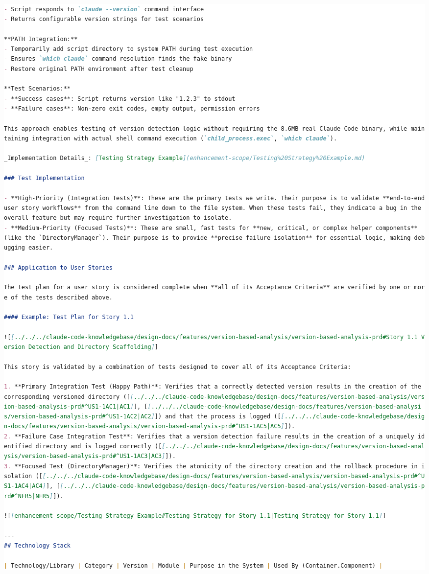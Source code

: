 ````markdown
- Script responds to `claude --version` command interface
- Returns configurable version strings for test scenarios

**PATH Integration:**
- Temporarily add script directory to system PATH during test execution
- Ensures `which claude` command resolution finds the fake binary
- Restore original PATH environment after test cleanup

**Test Scenarios:**
- **Success cases**: Script returns version like "1.2.3" to stdout
- **Failure cases**: Non-zero exit codes, empty output, permission errors

This approach enables testing of version detection logic without requiring the 8.6MB real Claude Code binary, while maintaining integration with actual shell command execution (`child_process.exec`, `which claude`).

_Implementation Details_: [Testing Strategy Example](enhancement-scope/Testing%20Strategy%20Example.md)

### Test Implementation

- **High-Priority (Integration Tests)**: These are the primary tests we write. Their purpose is to validate **end-to-end user story workflows** from the command line down to the file system. When these tests fail, they indicate a bug in the overall feature but may require further investigation to isolate.
- **Medium-Priority (Focused Tests)**: These are small, fast tests for **new, critical, or complex helper components** (like the `DirectoryManager`). Their purpose is to provide **precise failure isolation** for essential logic, making debugging easier.

### Application to User Stories

The test plan for a user story is considered complete when **all of its Acceptance Criteria** are verified by one or more of the tests described above.

#### Example: Test Plan for Story 1.1

![[../../../claude-code-knowledgebase/design-docs/features/version-based-analysis/version-based-analysis-prd#Story 1.1 Version Detection and Directory Scaffolding]]

This story is validated by a combination of tests designed to cover all of its Acceptance Criteria:

1. **Primary Integration Test (Happy Path)**: Verifies that a correctly detected version results in the creation of the corresponding versioned directory ([[../../../claude-code-knowledgebase/design-docs/features/version-based-analysis/version-based-analysis-prd#^US1-1AC1|AC1]], [[../../../claude-code-knowledgebase/design-docs/features/version-based-analysis/version-based-analysis-prd#^US1-1AC2|AC2]]) and that the process is logged ([[../../../claude-code-knowledgebase/design-docs/features/version-based-analysis/version-based-analysis-prd#^US1-1AC5|AC5]]).
2. **Failure Case Integration Test**: Verifies that a version detection failure results in the creation of a uniquely identified directory and is logged correctly ([[../../../claude-code-knowledgebase/design-docs/features/version-based-analysis/version-based-analysis-prd#^US1-1AC3|AC3]]).
3. **Focused Test (DirectoryManager)**: Verifies the atomicity of the directory creation and the rollback procedure in isolation ([[../../../claude-code-knowledgebase/design-docs/features/version-based-analysis/version-based-analysis-prd#^US1-1AC4|AC4]], [[../../../claude-code-knowledgebase/design-docs/features/version-based-analysis/version-based-analysis-prd#^NFR5|NFR5]]).

![[enhancement-scope/Testing Strategy Example#Testing Strategy for Story 1.1|Testing Strategy for Story 1.1]]

---
## Technology Stack

| Technology/Library | Category | Version | Module | Purpose in the System | Used By (Container.Component) |
````